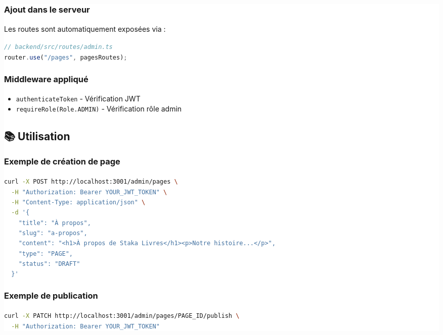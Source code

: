 ### Ajout dans le serveur

Les routes sont automatiquement exposées via :

```typescript
// backend/src/routes/admin.ts
router.use("/pages", pagesRoutes);
```

### Middleware appliqué

- `authenticateToken` - Vérification JWT
- `requireRole(Role.ADMIN)` - Vérification rôle admin

## 📚 Utilisation

### Exemple de création de page

```bash
curl -X POST http://localhost:3001/admin/pages \
  -H "Authorization: Bearer YOUR_JWT_TOKEN" \
  -H "Content-Type: application/json" \
  -d '{
    "title": "À propos",
    "slug": "a-propos",
    "content": "<h1>À propos de Staka Livres</h1><p>Notre histoire...</p>",
    "type": "PAGE",
    "status": "DRAFT"
  }'
```

### Exemple de publication

```bash
curl -X PATCH http://localhost:3001/admin/pages/PAGE_ID/publish \
  -H "Authorization: Bearer YOUR_JWT_TOKEN"
```
